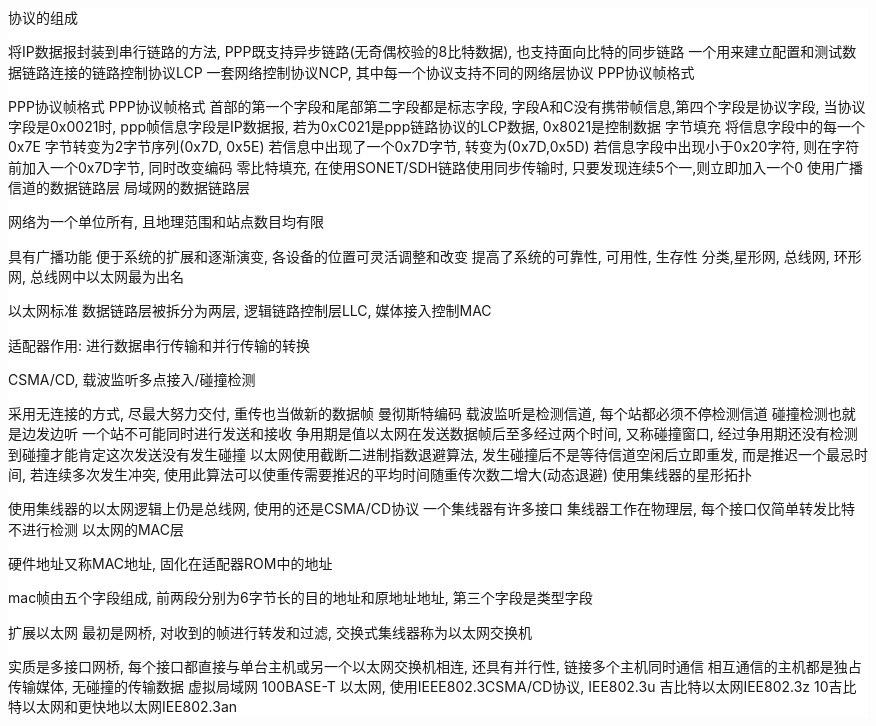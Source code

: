 协议的组成

将IP数据报封装到串行链路的方法, PPP既支持异步链路(无奇偶校验的8比特数据), 也支持面向比特的同步链路
一个用来建立配置和测试数据链路连接的链路控制协议LCP
一套网络控制协议NCP, 其中每一个协议支持不同的网络层协议
PPP协议帧格式

PPP协议帧格式
PPP协议帧格式
首部的第一个字段和尾部第二字段都是标志字段, 字段A和C没有携带帧信息,第四个字段是协议字段, 当协议字段是0x0021时, ppp帧信息字段是IP数据报, 若为0xC021是ppp链路协议的LCP数据, 0x8021是控制数据
字节填充
将信息字段中的每一个0x7E 字节转变为2字节序列(0x7D, 0x5E)
若信息中出现了一个0x7D字节, 转变为(0x7D,0x5D)
若信息字段中出现小于0x20字符, 则在字符前加入一个0x7D字节, 同时改变编码
零比特填充, 在使用SONET/SDH链路使用同步传输时, 只要发现连续5个一,则立即加入一个0
使用广播信道的数据链路层
局域网的数据链路层

网络为一个单位所有, 且地理范围和站点数目均有限

具有广播功能
便于系统的扩展和逐渐演变, 各设备的位置可灵活调整和改变
提高了系统的可靠性, 可用性, 生存性
分类,星形网, 总线网, 环形网, 总线网中以太网最为出名

以太网标准
数据链路层被拆分为两层, 逻辑链路控制层LLC, 媒体接入控制MAC

适配器作用: 进行数据串行传输和并行传输的转换

CSMA/CD, 载波监听多点接入/碰撞检测

采用无连接的方式, 尽最大努力交付, 重传也当做新的数据帧
曼彻斯特编码
载波监听是检测信道, 每个站都必须不停检测信道
碰撞检测也就是边发边听
一个站不可能同时进行发送和接收
争用期是值以太网在发送数据帧后至多经过两个时间, 又称碰撞窗口, 经过争用期还没有检测到碰撞才能肯定这次发送没有发生碰撞
以太网使用截断二进制指数退避算法, 发生碰撞后不是等待信道空闲后立即重发, 而是推迟一个最忌时间, 若连续多次发生冲突, 使用此算法可以使重传需要推迟的平均时间随重传次数二增大(动态退避)
使用集线器的星形拓扑

使用集线器的以太网逻辑上仍是总线网, 使用的还是CSMA/CD协议
一个集线器有许多接口
集线器工作在物理层, 每个接口仅简单转发比特不进行检测
以太网的MAC层

硬件地址又称MAC地址, 固化在适配器ROM中的地址

mac帧由五个字段组成, 前两段分别为6字节长的目的地址和原地址地址, 第三个字段是类型字段

扩展以太网
最初是网桥, 对收到的帧进行转发和过滤, 交换式集线器称为以太网交换机

实质是多接口网桥, 每个接口都直接与单台主机或另一个以太网交换机相连, 还具有并行性, 链接多个主机同时通信
相互通信的主机都是独占传输媒体, 无碰撞的传输数据
虚拟局域网
100BASE-T 以太网, 使用IEEE802.3CSMA/CD协议, IEE802.3u
吉比特以太网IEE802.3z
10吉比特以太网和更快地以太网IEE802.3an
